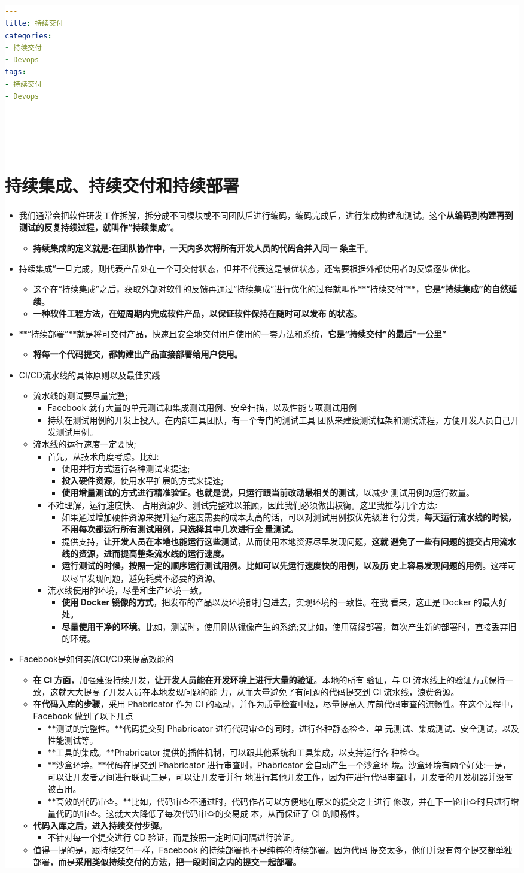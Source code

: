 ```yaml
---
title: 持续交付
categories:
- 持续交付
- Devops
tags:
- 持续交付
- Devops



---
```


# 持续集成、持续交付和持续部署

- 我们通常会把软件研发工作拆解，拆分成不同模块或不同团队后进行编码，编码完成后，进行集成构建和测试。这个**从编码到构建再到测试的反复持续过程，就叫作“持续集成”。**
  - **持续集成的定义就是:在团队协作中，一天内多次将所有开发人员的代码合并入同一 条主干**。
- 持续集成”一旦完成，则代表产品处在一个可交付状态，但并不代表这是最优状态，还需要根据外部使用者的反馈逐步优化。
  - 这个在“持续集成”之后，获取外部对软件的反馈再通过“持续集成”进行优化的过程就叫作**“持续交付”**，**它是“持续集成”的自然延续**。
  - **一种软件工程方法，在短周期内完成软件产品，以保证软件保持在随时可以发布 的状态**。
- **“持续部署”**就是将可交付产品，快速且安全地交付用户使用的一套方法和系统，**它是“持续交付”的最后“一公里”**
  - **将每一个代码提交，都构建出产品直接部署给用户使用。**

- CI/CD流水线的具体原则以及最佳实践
  - 流水线的测试要尽量完整; 
    - Facebook 就有大量的单元测试和集成测试用例、安全扫描，以及性能专项测试用例
    - 持续在测试用例的开发上投入。在内部工具团队，有一个专门的测试工具 团队来建设测试框架和测试流程，方便开发人员自己开发测试用例。
  - 流水线的运行速度一定要快; 
    - 首先，从技术角度考虑。比如:
      - 使用**并行方式**运行各种测试来提速; 
      - **投入硬件资源**，使用水平扩展的方式来提速;
      - **使用增量测试的方式进行精准验证。也就是说，只运行跟当前改动最相关的测试**，以减少 测试用例的运行数量。
    - 不难理解，运行速度快、 占用资源少、测试完整难以兼顾，因此我们必须做出权衡。这里我推荐几个方法:
      - 如果通过增加硬件资源来提升运行速度需要的成本太高的话，可以对测试用例按优先级进 行分类，**每天运行流水线的时候，不用每次都运行所有测试用例，只选择其中几次进行全 量测试。**
      - 提供支持，**让开发人员在本地也能运行这些测试**，从而使用本地资源尽早发现问题，**这就 避免了一些有问题的提交占用流水线的资源，进而提高整条流水线的运行速度。**
      - **运行测试的时候，按照一定的顺序运行测试用例。比如可以先运行速度快的用例，以及历 史上容易发现问题的用例**。这样可以尽早发现问题，避免耗费不必要的资源。
    - 流水线使用的环境，尽量和生产环境一致。
      - **使用 Docker 镜像的方式**，把发布的产品以及环境都打包进去，实现环境的一致性。在我 看来，这正是 Docker 的最大好处。
      - **尽量使用干净的环境**。比如，测试时，使用刚从镜像产生的系统;又比如，使用蓝绿部署，每次产生新的部署时，直接丢弃旧的环境。
- Facebook是如何实施CI/CD来提高效能的
  - **在 CI 方面**，加强建设持续开发，**让开发人员能在开发环境上进行大量的验证**。本地的所有 验证，与 CI 流水线上的验证方式保持一致，这就大大提高了开发人员在本地发现问题的能 力，从而大量避免了有问题的代码提交到 CI 流水线，浪费资源。
  - 在**代码入库的步骤**，采用 Phabricator 作为 CI 的驱动，并作为质量检查中枢，尽量提高入 库前代码审查的流畅性。在这个过程中，Facebook 做到了以下几点
    - **测试的完整性。**代码提交到 Phabricator 进行代码审查的同时，进行各种静态检查、单 元测试、集成测试、安全测试，以及性能测试等。
    - **工具的集成。**Phabricator 提供的插件机制，可以跟其他系统和工具集成，以支持运行各 种检查。
    - **沙盒环境。**代码在提交到 Phabricator 进行审查时，Phabricator 会自动产生一个沙盒环 境。沙盒环境有两个好处:一是，可以让开发者之间进行联调;二是，可以让开发者并行 地进行其他开发工作，因为在进行代码审查时，开发者的开发机器并没有被占用。
    - **高效的代码审查。**比如，代码审查不通过时，代码作者可以方便地在原来的提交之上进行 修改，并在下一轮审查时只进行增量代码的审查。这就大大降低了每次代码审查的交易成 本，从而保证了 CI 的顺畅性。
  - **代码入库之后，进入持续交付步骤**。
    - 不针对每一个提交进行 CD 验证，而是按照一定时间间隔进行验证。
  - 值得一提的是，跟持续交付一样，Facebook 的持续部署也不是纯粹的持续部署。因为代码 提交太多，他们并没有每个提交都单独部署，而是**采用类似持续交付的方法，把一段时间之内的提交一起部署。**
